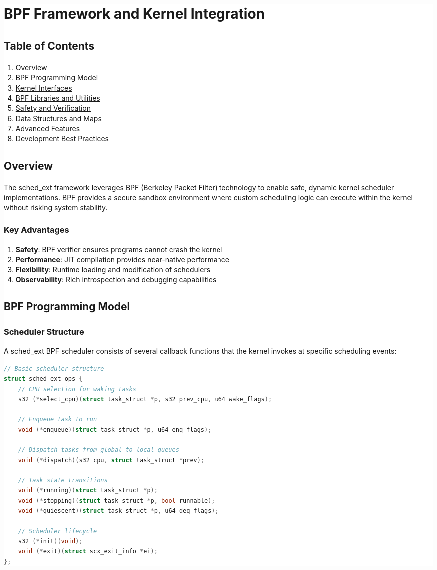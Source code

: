 # BPF Framework and Kernel Integration

## Table of Contents
1. [Overview](#overview)
2. [BPF Programming Model](#bpf-programming-model)
3. [Kernel Interfaces](#kernel-interfaces)
4. [BPF Libraries and Utilities](#bpf-libraries-and-utilities)
5. [Safety and Verification](#safety-and-verification)
6. [Data Structures and Maps](#data-structures-and-maps)
7. [Advanced Features](#advanced-features)
8. [Development Best Practices](#development-best-practices)

## Overview

The sched_ext framework leverages BPF (Berkeley Packet Filter) technology to enable safe, dynamic kernel scheduler implementations. BPF provides a secure sandbox environment where custom scheduling logic can execute within the kernel without risking system stability.

### Key Advantages

1. **Safety**: BPF verifier ensures programs cannot crash the kernel
2. **Performance**: JIT compilation provides near-native performance
3. **Flexibility**: Runtime loading and modification of schedulers
4. **Observability**: Rich introspection and debugging capabilities

## BPF Programming Model

### Scheduler Structure

A sched_ext BPF scheduler consists of several callback functions that the kernel invokes at specific scheduling events:

```c
// Basic scheduler structure
struct sched_ext_ops {
    // CPU selection for waking tasks
    s32 (*select_cpu)(struct task_struct *p, s32 prev_cpu, u64 wake_flags);
    
    // Enqueue task to run
    void (*enqueue)(struct task_struct *p, u64 enq_flags);
    
    // Dispatch tasks from global to local queues
    void (*dispatch)(s32 cpu, struct task_struct *prev);
    
    // Task state transitions
    void (*running)(struct task_struct *p);
    void (*stopping)(struct task_struct *p, bool runnable);
    void (*quiescent)(struct task_struct *p, u64 deq_flags);
    
    // Scheduler lifecycle
    s32 (*init)(void);
    void (*exit)(struct scx_exit_info *ei);
};
```
